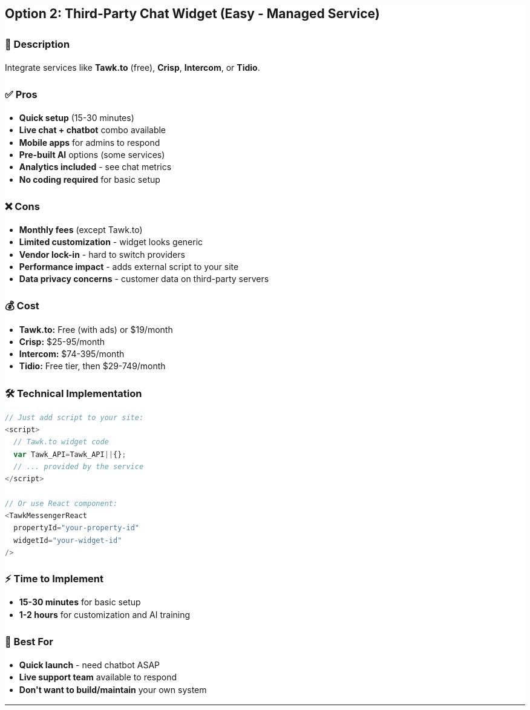 
## Option 2: Third-Party Chat Widget (Easy - Managed Service)

### 📝 Description
Integrate services like **Tawk.to** (free), **Crisp**, **Intercom**, or **Tidio**.

### ✅ Pros
- **Quick setup** (15-30 minutes)
- **Live chat + chatbot** combo available
- **Mobile apps** for admins to respond
- **Pre-built AI** options (some services)
- **Analytics included** - see chat metrics
- **No coding required** for basic setup

### ❌ Cons
- **Monthly fees** (except Tawk.to)
- **Limited customization** - widget looks generic
- **Vendor lock-in** - hard to switch providers
- **Performance impact** - adds external script to your site
- **Data privacy concerns** - customer data on third-party servers

### 💰 Cost
- **Tawk.to:** Free (with ads) or $19/month
- **Crisp:** $25-95/month
- **Intercom:** $74-395/month
- **Tidio:** Free tier, then $29-749/month

### 🛠️ Technical Implementation
```typescript
// Just add script to your site:
<script>
  // Tawk.to widget code
  var Tawk_API=Tawk_API||{};
  // ... provided by the service
</script>

// Or use React component:
<TawkMessengerReact
  propertyId="your-property-id"
  widgetId="your-widget-id"
/>
```

### ⚡ Time to Implement
- **15-30 minutes** for basic setup
- **1-2 hours** for customization and AI training

### 🎯 Best For
- **Quick launch** - need chatbot ASAP
- **Live support team** available to respond
- **Don't want to build/maintain** your own system

---